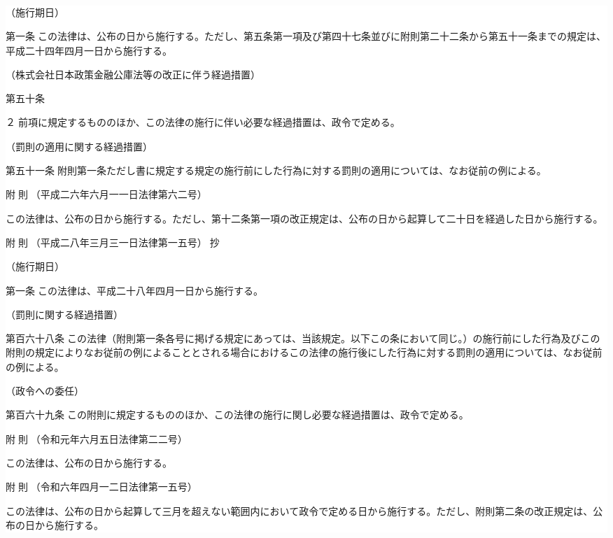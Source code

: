 （施行期日）

第一条 この法律は、公布の日から施行する。ただし、第五条第一項及び第四十七条並びに附則第二十二条から第五十一条までの規定は、平成二十四年四月一日から施行する。

（株式会社日本政策金融公庫法等の改正に伴う経過措置）

第五十条

２ 前項に規定するもののほか、この法律の施行に伴い必要な経過措置は、政令で定める。

（罰則の適用に関する経過措置）

第五十一条 附則第一条ただし書に規定する規定の施行前にした行為に対する罰則の適用については、なお従前の例による。

附 則 （平成二六年六月一一日法律第六二号）

この法律は、公布の日から施行する。ただし、第十二条第一項の改正規定は、公布の日から起算して二十日を経過した日から施行する。

附 則 （平成二八年三月三一日法律第一五号） 抄

（施行期日）

第一条 この法律は、平成二十八年四月一日から施行する。

（罰則に関する経過措置）

第百六十八条 この法律（附則第一条各号に掲げる規定にあっては、当該規定。以下この条において同じ。）の施行前にした行為及びこの附則の規定によりなお従前の例によることとされる場合におけるこの法律の施行後にした行為に対する罰則の適用については、なお従前の例による。

（政令への委任）

第百六十九条 この附則に規定するもののほか、この法律の施行に関し必要な経過措置は、政令で定める。

附 則 （令和元年六月五日法律第二二号）

この法律は、公布の日から施行する。

附 則 （令和六年四月一二日法律第一五号）

この法律は、公布の日から起算して三月を超えない範囲内において政令で定める日から施行する。ただし、附則第二条の改正規定は、公布の日から施行する。
